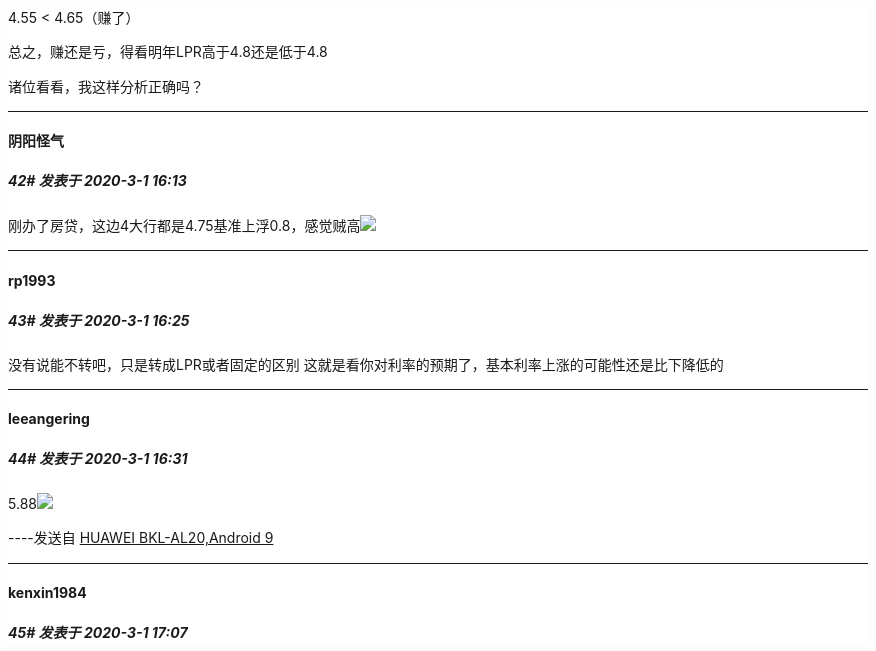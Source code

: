 4.55 &lt; 4.65（赚了） 


总之，赚还是亏，得看明年LPR高于4.8还是低于4.8


诸位看看，我这样分析正确吗？







-----

####  阴阳怪气  
##### 42#       发表于 2020-3-1 16:13




刚办了房贷，这边4大行都是4.75基准上浮0.8，感觉贼高<img src="https://static.saraba1st.com/image/smiley/face2017/001.png" referrerpolicy="no-referrer">







-----

####  rp1993  
##### 43#       发表于 2020-3-1 16:25




没有说能不转吧，只是转成LPR或者固定的区别
这就是看你对利率的预期了，基本利率上涨的可能性还是比下降低的







-----

####  leeangering  
##### 44#       发表于 2020-3-1 16:31




5.88<img src="https://static.saraba1st.com/image/smiley/face2017/001.png" referrerpolicy="no-referrer">


----发送自 [HUAWEI BKL-AL20,Android 9](http://saraba1st.com/2b/?1.0)







-----

####  kenxin1984  
##### 45#       发表于 2020-3-1 17:07

